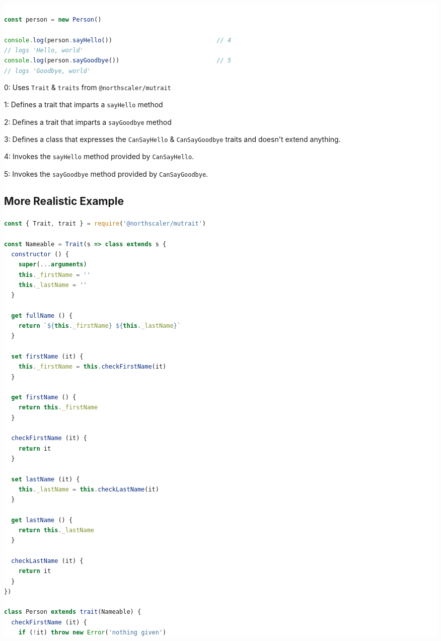 ```javascript

const person = new Person()

console.log(person.sayHello())                             // 4
// logs 'Hello, world'
console.log(person.sayGoodbye())                           // 5
// logs 'Goodbye, world'
```
0: Uses `Trait` & `traits` from `@northscaler/mutrait`

1: Defines a trait that imparts a `sayHello` method

2: Defines a trait that imparts a `sayGoodbye` method

3: Defines a class that expresses the `CanSayHello` & `CanSayGoodbye` traits and doesn't extend anything.

4: Invokes the `sayHello` method provided by `CanSayHello`. 

5: Invokes the `sayGoodbye` method provided by `CanSayGoodbye`.

## More Realistic Example

```javascript
const { Trait, trait } = require('@northscaler/mutrait')

const Nameable = Trait(s => class extends s {
  constructor () {
    super(...arguments)
    this._firstName = ''
    this._lastName = ''
  }

  get fullName () {
    return `${this._firstName} ${this._lastName}`
  }

  set firstName (it) {
    this._firstName = this.checkFirstName(it)
  }

  get firstName () {
    return this._firstName
  }

  checkFirstName (it) {
    return it
  }

  set lastName (it) {
    this._lastName = this.checkLastName(it)
  }

  get lastName () {
    return this._lastName
  }

  checkLastName (it) {
    return it
  }
})

class Person extends trait(Nameable) {
  checkFirstName (it) {
    if (!it) throw new Error('nothing given')
```